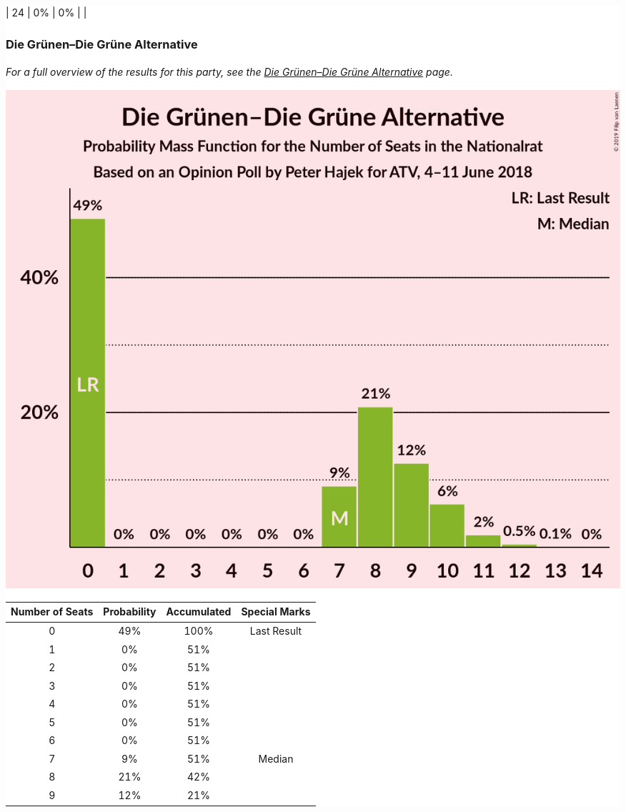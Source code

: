 | 24 | 0% | 0% |  |

### Die Grünen–Die Grüne Alternative

*For a full overview of the results for this party, see the [Die Grünen–Die Grüne Alternative](party-diegrünen–diegrünealternative.html) page.*

![Graph with seats probability mass function not yet produced](2018-06-11-PeterHajek-seats-pmf-diegrünen–diegrünealternative.png "Seats Probability Mass Function")

| Number of Seats | Probability | Accumulated | Special Marks |
|:---------------:|:-----------:|:-----------:|:-------------:|
| 0 | 49% | 100% | Last Result |
| 1 | 0% | 51% |  |
| 2 | 0% | 51% |  |
| 3 | 0% | 51% |  |
| 4 | 0% | 51% |  |
| 5 | 0% | 51% |  |
| 6 | 0% | 51% |  |
| 7 | 9% | 51% | Median |
| 8 | 21% | 42% |  |
| 9 | 12% | 21% |  |